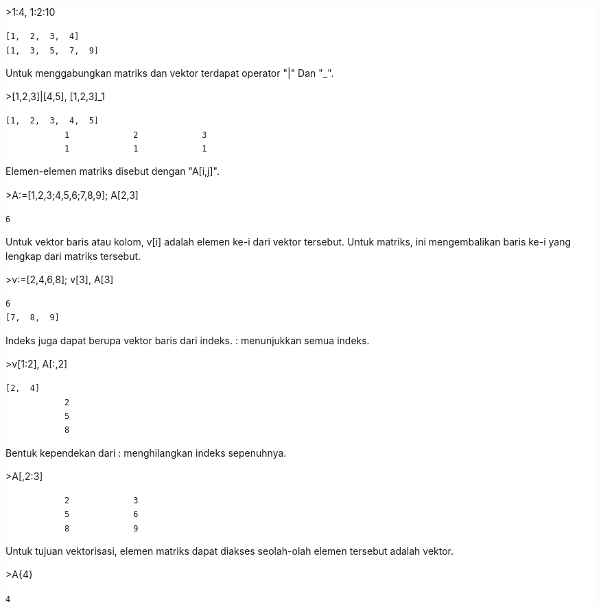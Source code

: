 
\>1:4, 1:2:10


    [1,  2,  3,  4]
    [1,  3,  5,  7,  9]

Untuk menggabungkan matriks dan vektor terdapat operator "|" Dan "_".


\>[1,2,3]|[4,5], [1,2,3]\_1


    [1,  2,  3,  4,  5]
                1             2             3 
                1             1             1 

Elemen-elemen matriks disebut dengan "A[i,j]".


\>A:=[1,2,3;4,5,6;7,8,9]; A[2,3]


    6

Untuk vektor baris atau kolom, v[i] adalah elemen ke-i dari vektor
tersebut. Untuk matriks, ini mengembalikan baris ke-i yang lengkap
dari matriks tersebut.


\>v:=[2,4,6,8]; v[3], A[3]


    6
    [7,  8,  9]

Indeks juga dapat berupa vektor baris dari indeks. : menunjukkan semua
indeks.


\>v[1:2], A[:,2]


    [2,  4]
                2 
                5 
                8 

Bentuk kependekan dari : menghilangkan indeks sepenuhnya.


\>A[,2:3]


                2             3 
                5             6 
                8             9 

Untuk tujuan vektorisasi, elemen matriks dapat diakses seolah-olah
elemen tersebut adalah vektor.


\>A{4}


    4
